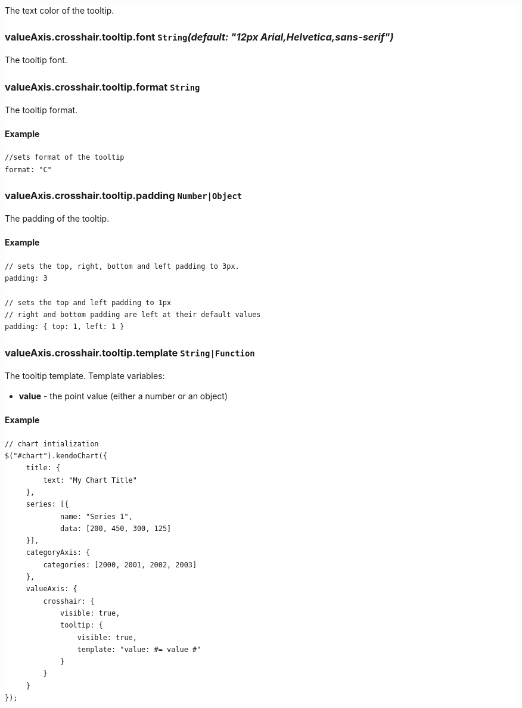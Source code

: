 The text color of the tooltip.

### valueAxis.crosshair.tooltip.font `String`*(default: "12px Arial,Helvetica,sans-serif")*

The tooltip font.

### valueAxis.crosshair.tooltip.format `String`

The tooltip format.

#### Example

    //sets format of the tooltip
    format: "C"

### valueAxis.crosshair.tooltip.padding `Number|Object`

The padding of the tooltip.

#### Example

    // sets the top, right, bottom and left padding to 3px.
    padding: 3

    // sets the top and left padding to 1px
    // right and bottom padding are left at their default values
    padding: { top: 1, left: 1 }

### valueAxis.crosshair.tooltip.template `String|Function`

The tooltip template.
Template variables:

*   **value** - the point value (either a number or an object)

#### Example

    // chart intialization
    $("#chart").kendoChart({
         title: {
             text: "My Chart Title"
         },
         series: [{
                 name: "Series 1",
                 data: [200, 450, 300, 125]
         }],
         categoryAxis: {
             categories: [2000, 2001, 2002, 2003]
         },
         valueAxis: {
             crosshair: {
                 visible: true,
                 tooltip: {
                     visible: true,
                     template: "value: #= value #"
                 }
             }
         }
    });
